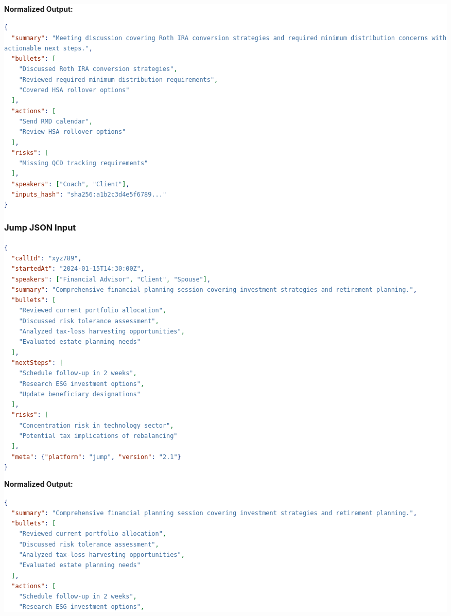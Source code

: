 ```json
```

**Normalized Output:**
```json
{
  "summary": "Meeting discussion covering Roth IRA conversion strategies and required minimum distribution concerns with actionable next steps.",
  "bullets": [
    "Discussed Roth IRA conversion strategies", 
    "Reviewed required minimum distribution requirements",
    "Covered HSA rollover options"
  ],
  "actions": [
    "Send RMD calendar",
    "Review HSA rollover options"
  ],
  "risks": [
    "Missing QCD tracking requirements"
  ],
  "speakers": ["Coach", "Client"],
  "inputs_hash": "sha256:a1b2c3d4e5f6789..."
}
```

### Jump JSON Input
```json
{
  "callId": "xyz789",
  "startedAt": "2024-01-15T14:30:00Z",
  "speakers": ["Financial Advisor", "Client", "Spouse"],
  "summary": "Comprehensive financial planning session covering investment strategies and retirement planning.",
  "bullets": [
    "Reviewed current portfolio allocation",
    "Discussed risk tolerance assessment", 
    "Analyzed tax-loss harvesting opportunities",
    "Evaluated estate planning needs"
  ],
  "nextSteps": [
    "Schedule follow-up in 2 weeks",
    "Research ESG investment options",
    "Update beneficiary designations"
  ],
  "risks": [
    "Concentration risk in technology sector",
    "Potential tax implications of rebalancing"
  ],
  "meta": {"platform": "jump", "version": "2.1"}
}
```

**Normalized Output:**
```json
{
  "summary": "Comprehensive financial planning session covering investment strategies and retirement planning.",
  "bullets": [
    "Reviewed current portfolio allocation",
    "Discussed risk tolerance assessment",
    "Analyzed tax-loss harvesting opportunities", 
    "Evaluated estate planning needs"
  ],
  "actions": [
    "Schedule follow-up in 2 weeks",
    "Research ESG investment options",
```